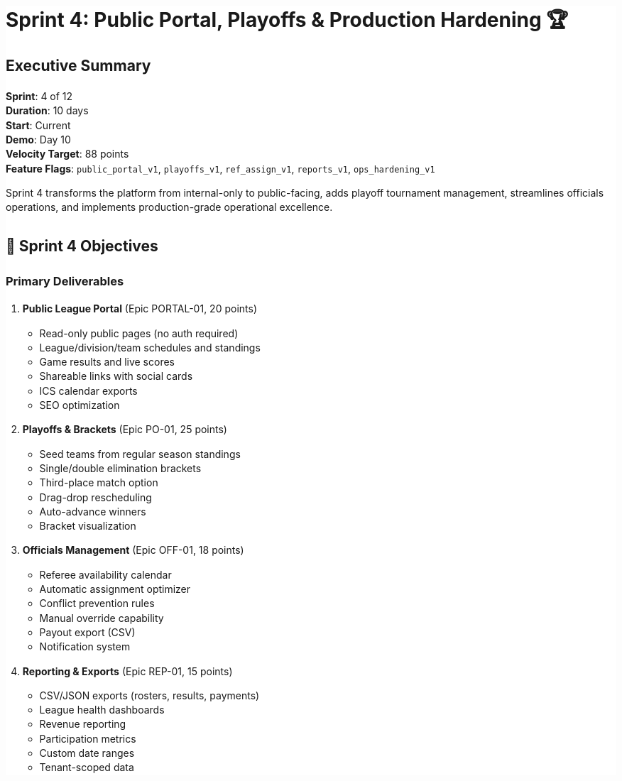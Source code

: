 # Sprint 4: Public Portal, Playoffs & Production Hardening 🏆

## Executive Summary

**Sprint**: 4 of 12  
**Duration**: 10 days  
**Start**: Current  
**Demo**: Day 10  
**Velocity Target**: 88 points  
**Feature Flags**: `public_portal_v1`, `playoffs_v1`, `ref_assign_v1`, `reports_v1`, `ops_hardening_v1`

Sprint 4 transforms the platform from internal-only to public-facing, adds playoff tournament management, streamlines officials operations, and implements production-grade operational excellence.

## 🎯 Sprint 4 Objectives

### Primary Deliverables

1. **Public League Portal** (Epic PORTAL-01, 20 points)
   - Read-only public pages (no auth required)
   - League/division/team schedules and standings
   - Game results and live scores
   - Shareable links with social cards
   - ICS calendar exports
   - SEO optimization

2. **Playoffs & Brackets** (Epic PO-01, 25 points)
   - Seed teams from regular season standings
   - Single/double elimination brackets
   - Third-place match option
   - Drag-drop rescheduling
   - Auto-advance winners
   - Bracket visualization

3. **Officials Management** (Epic OFF-01, 18 points)
   - Referee availability calendar
   - Automatic assignment optimizer
   - Conflict prevention rules
   - Manual override capability
   - Payout export (CSV)
   - Notification system

4. **Reporting & Exports** (Epic REP-01, 15 points)
   - CSV/JSON exports (rosters, results, payments)
   - League health dashboards
   - Revenue reporting
   - Participation metrics
   - Custom date ranges
   - Tenant-scoped data
